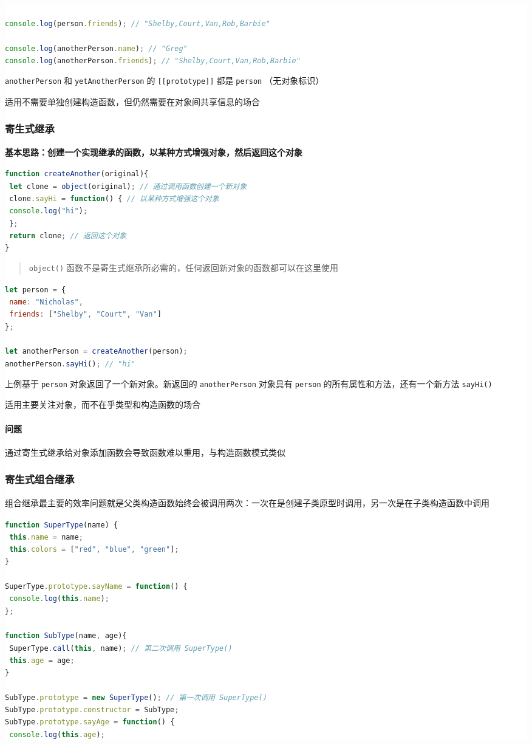 ```javascript

console.log(person.friends); // "Shelby,Court,Van,Rob,Barbie"

console.log(anotherPerson.name); // "Greg"
console.log(anotherPerson.friends); // "Shelby,Court,Van,Rob,Barbie"
```

`anotherPerson` 和 `yetAnotherPerson` 的 `[[prototype]]` 都是 `person` （无对象标识）

适用不需要单独创建构造函数，但仍然需要在对象间共享信息的场合

### 寄生式继承

**基本思路：创建一个实现继承的函数，以某种方式增强对象，然后返回这个对象**

```JavaScript
function createAnother(original){ 
 let clone = object(original); // 通过调用函数创建一个新对象
 clone.sayHi = function() { // 以某种方式增强这个对象
 console.log("hi"); 
 }; 
 return clone; // 返回这个对象
} 
```

> `object()` 函数不是寄生式继承所必需的，任何返回新对象的函数都可以在这里使用

```javascript
let person = { 
 name: "Nicholas", 
 friends: ["Shelby", "Court", "Van"] 
}; 

let anotherPerson = createAnother(person); 
anotherPerson.sayHi(); // "hi" 
```

上例基于 `person` 对象返回了一个新对象。新返回的 `anotherPerson` 对象具有 `person` 的所有属性和方法，还有一个新方法 `sayHi()`

适用主要关注对象，而不在乎类型和构造函数的场合

#### 问题

通过寄生式继承给对象添加函数会导致函数难以重用，与构造函数模式类似

### 寄生式组合继承

组合继承最主要的效率问题就是父类构造函数始终会被调用两次：一次在是创建子类原型时调用，另一次是在子类构造函数中调用

```JavaScript
function SuperType(name) { 
 this.name = name; 
 this.colors = ["red", "blue", "green"]; 
} 

SuperType.prototype.sayName = function() { 
 console.log(this.name); 
}; 

function SubType(name, age){ 
 SuperType.call(this, name); // 第二次调用 SuperType() 
 this.age = age; 
} 

SubType.prototype = new SuperType(); // 第一次调用 SuperType() 
SubType.prototype.constructor = SubType; 
SubType.prototype.sayAge = function() { 
 console.log(this.age); 
```